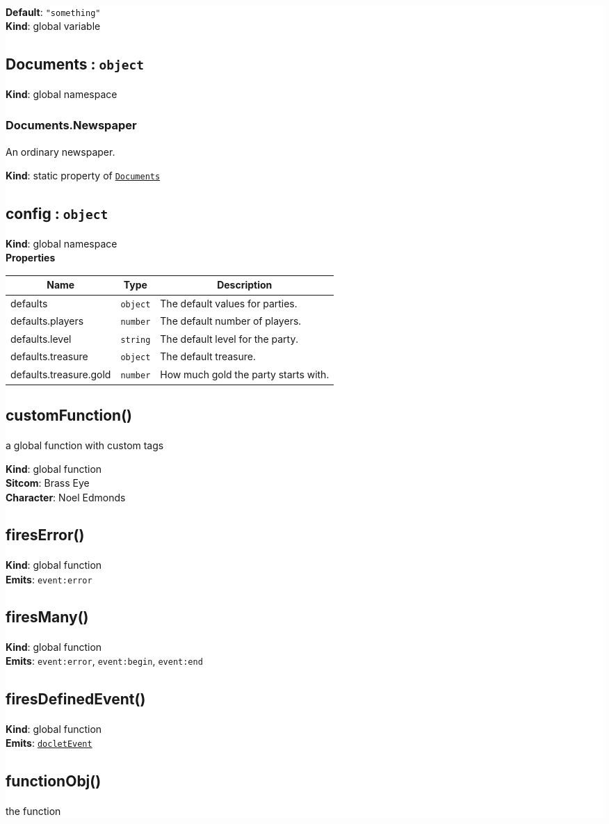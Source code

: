 **Default**: <code>&quot;something&quot;</code>  
**Kind**: global variable  
<a name="Documents"></a>
## Documents : <code>object</code>
**Kind**: global namespace  
<a name="Documents.Newspaper"></a>
### Documents.Newspaper
An ordinary newspaper.

**Kind**: static property of <code>[Documents](#Documents)</code>  
<a name="config"></a>
## config : <code>object</code>
**Kind**: global namespace  
**Properties**

| Name | Type | Description |
| --- | --- | --- |
| defaults | <code>object</code> | The default values for parties. |
| defaults.players | <code>number</code> | The default number of players. |
| defaults.level | <code>string</code> | The default level for the party. |
| defaults.treasure | <code>object</code> | The default treasure. |
| defaults.treasure.gold | <code>number</code> | How much gold the party starts with. |

<a name="customFunction"></a>
## customFunction()
a global function with custom tags

**Kind**: global function  
**Sitcom**: Brass Eye  
**Character**: Noel Edmonds  
<a name="firesError"></a>
## firesError()
**Kind**: global function  
**Emits**: <code>event:error</code>  
<a name="firesMany"></a>
## firesMany()
**Kind**: global function  
**Emits**: <code>event:error</code>, <code>event:begin</code>, <code>event:end</code>  
<a name="firesDefinedEvent"></a>
## firesDefinedEvent()
**Kind**: global function  
**Emits**: <code>[docletEvent](#event_docletEvent)</code>  
<a name="functionObj"></a>
## functionObj()
the function
